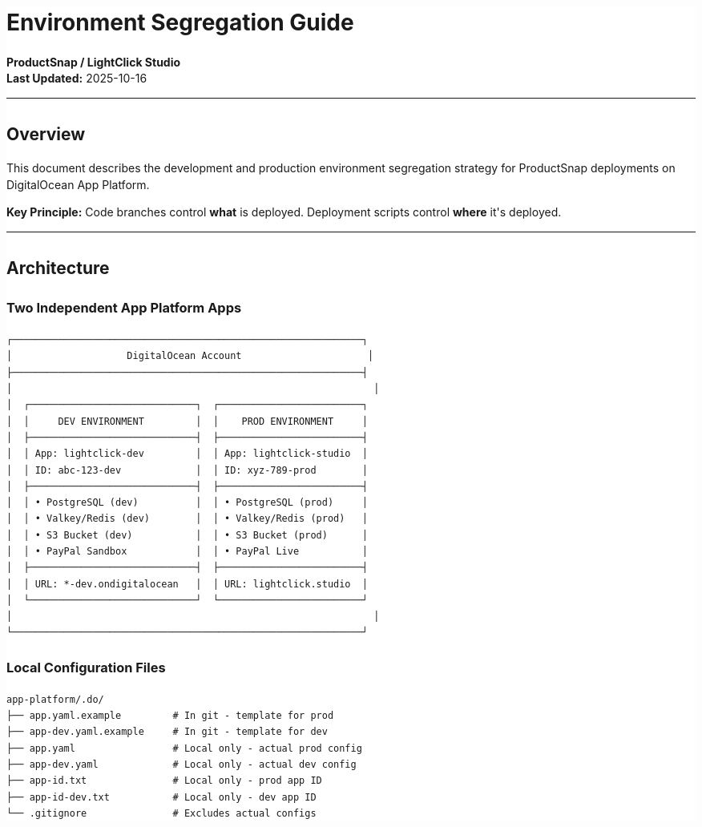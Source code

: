 # Environment Segregation Guide

**ProductSnap / LightClick Studio**  
**Last Updated:** 2025-10-16

---

## Overview

This document describes the development and production environment segregation strategy for ProductSnap deployments on DigitalOcean App Platform.

**Key Principle:** Code branches control **what** is deployed. Deployment scripts control **where** it's deployed.

---

## Architecture

### Two Independent App Platform Apps

```
┌─────────────────────────────────────────────────────────────┐
│                    DigitalOcean Account                      │
├─────────────────────────────────────────────────────────────┤
│                                                               │
│  ┌─────────────────────────────┐  ┌─────────────────────────┐
│  │     DEV ENVIRONMENT         │  │    PROD ENVIRONMENT     │
│  ├─────────────────────────────┤  ├─────────────────────────┤
│  │ App: lightclick-dev         │  │ App: lightclick-studio  │
│  │ ID: abc-123-dev             │  │ ID: xyz-789-prod        │
│  ├─────────────────────────────┤  ├─────────────────────────┤
│  │ • PostgreSQL (dev)          │  │ • PostgreSQL (prod)     │
│  │ • Valkey/Redis (dev)        │  │ • Valkey/Redis (prod)   │
│  │ • S3 Bucket (dev)           │  │ • S3 Bucket (prod)      │
│  │ • PayPal Sandbox            │  │ • PayPal Live           │
│  ├─────────────────────────────┤  ├─────────────────────────┤
│  │ URL: *-dev.ondigitalocean   │  │ URL: lightclick.studio  │
│  └─────────────────────────────┘  └─────────────────────────┘
│                                                               │
└─────────────────────────────────────────────────────────────┘
```

### Local Configuration Files

```
app-platform/.do/
├── app.yaml.example         # In git - template for prod
├── app-dev.yaml.example     # In git - template for dev
├── app.yaml                 # Local only - actual prod config
├── app-dev.yaml             # Local only - actual dev config
├── app-id.txt               # Local only - prod app ID
├── app-id-dev.txt           # Local only - dev app ID
└── .gitignore               # Excludes actual configs
```
